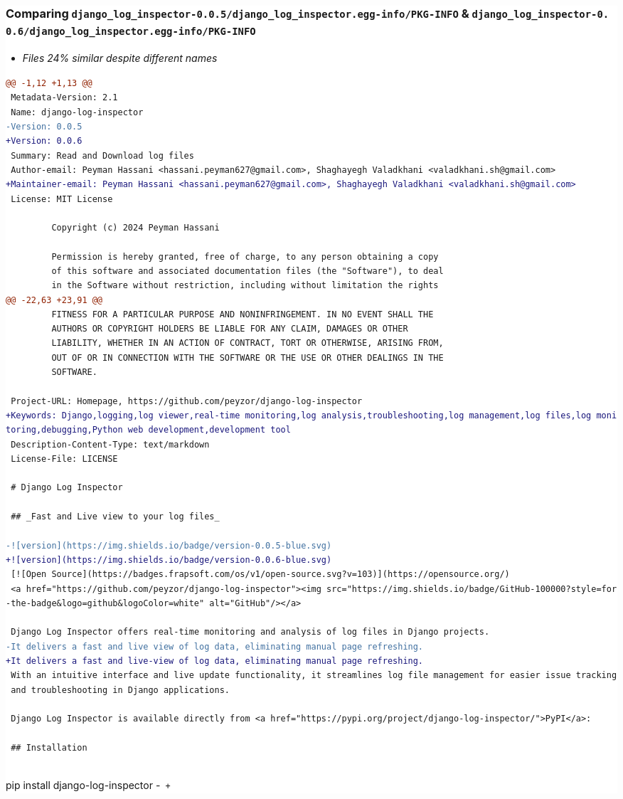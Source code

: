### Comparing `django_log_inspector-0.0.5/django_log_inspector.egg-info/PKG-INFO` & `django_log_inspector-0.0.6/django_log_inspector.egg-info/PKG-INFO`

 * *Files 24% similar despite different names*

```diff
@@ -1,12 +1,13 @@
 Metadata-Version: 2.1
 Name: django-log-inspector
-Version: 0.0.5
+Version: 0.0.6
 Summary: Read and Download log files
 Author-email: Peyman Hassani <hassani.peyman627@gmail.com>, Shaghayegh Valadkhani <valadkhani.sh@gmail.com>
+Maintainer-email: Peyman Hassani <hassani.peyman627@gmail.com>, Shaghayegh Valadkhani <valadkhani.sh@gmail.com>
 License: MIT License
         
         Copyright (c) 2024 Peyman Hassani
         
         Permission is hereby granted, free of charge, to any person obtaining a copy
         of this software and associated documentation files (the "Software"), to deal
         in the Software without restriction, including without limitation the rights
@@ -22,63 +23,91 @@
         FITNESS FOR A PARTICULAR PURPOSE AND NONINFRINGEMENT. IN NO EVENT SHALL THE
         AUTHORS OR COPYRIGHT HOLDERS BE LIABLE FOR ANY CLAIM, DAMAGES OR OTHER
         LIABILITY, WHETHER IN AN ACTION OF CONTRACT, TORT OR OTHERWISE, ARISING FROM,
         OUT OF OR IN CONNECTION WITH THE SOFTWARE OR THE USE OR OTHER DEALINGS IN THE
         SOFTWARE.
         
 Project-URL: Homepage, https://github.com/peyzor/django-log-inspector
+Keywords: Django,logging,log viewer,real-time monitoring,log analysis,troubleshooting,log management,log files,log monitoring,debugging,Python web development,development tool
 Description-Content-Type: text/markdown
 License-File: LICENSE
 
 # Django Log Inspector
 
 ## _Fast and Live view to your log files_
 
-![version](https://img.shields.io/badge/version-0.0.5-blue.svg)
+![version](https://img.shields.io/badge/version-0.0.6-blue.svg)
 [![Open Source](https://badges.frapsoft.com/os/v1/open-source.svg?v=103)](https://opensource.org/)
 <a href="https://github.com/peyzor/django-log-inspector"><img src="https://img.shields.io/badge/GitHub-100000?style=for-the-badge&logo=github&logoColor=white" alt="GitHub"/></a>
 
 Django Log Inspector offers real-time monitoring and analysis of log files in Django projects.
-It delivers a fast and live view of log data, eliminating manual page refreshing.
+It delivers a fast and live-view of log data, eliminating manual page refreshing.
 With an intuitive interface and live update functionality, it streamlines log file management for easier issue tracking
 and troubleshooting in Django applications.
 
 Django Log Inspector is available directly from <a href="https://pypi.org/project/django-log-inspector/">PyPI</a>:
 
 ## Installation
 
 ```
 pip install django-log-inspector
-```
+``` 
 